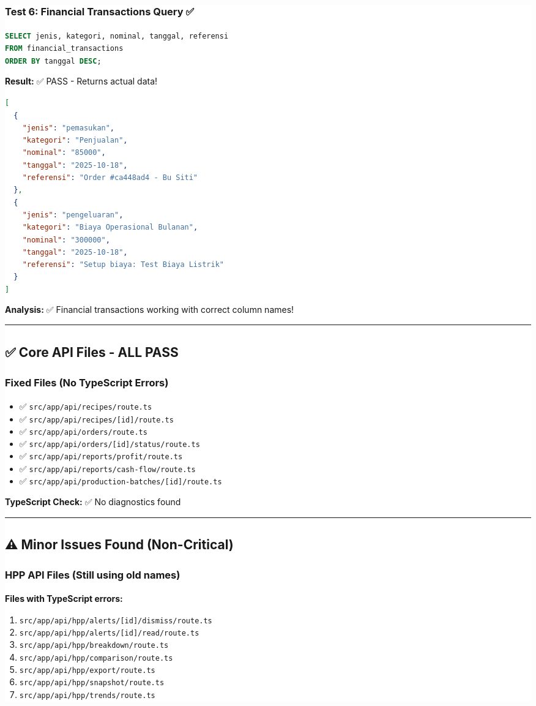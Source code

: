 
### Test 6: Financial Transactions Query ✅
```sql
SELECT jenis, kategori, nominal, tanggal, referensi
FROM financial_transactions
ORDER BY tanggal DESC;
```

**Result:** ✅ PASS - Returns actual data!
```json
[
  {
    "jenis": "pemasukan",
    "kategori": "Penjualan",
    "nominal": "85000",
    "tanggal": "2025-10-18",
    "referensi": "Order #ca448ad4 - Bu Siti"
  },
  {
    "jenis": "pengeluaran",
    "kategori": "Biaya Operasional Bulanan",
    "nominal": "300000",
    "tanggal": "2025-10-18",
    "referensi": "Setup biaya: Test Biaya Listrik"
  }
]
```

**Analysis:** ✅ Financial transactions working with correct column names!

---

## ✅ Core API Files - ALL PASS

### Fixed Files (No TypeScript Errors)
- ✅ `src/app/api/recipes/route.ts`
- ✅ `src/app/api/recipes/[id]/route.ts`
- ✅ `src/app/api/orders/route.ts`
- ✅ `src/app/api/orders/[id]/status/route.ts`
- ✅ `src/app/api/reports/profit/route.ts`
- ✅ `src/app/api/reports/cash-flow/route.ts`
- ✅ `src/app/api/production-batches/[id]/route.ts`

**TypeScript Check:** ✅ No diagnostics found

---

## ⚠️ Minor Issues Found (Non-Critical)

### HPP API Files (Still using old names)

**Files with TypeScript errors:**
1. `src/app/api/hpp/alerts/[id]/dismiss/route.ts`
2. `src/app/api/hpp/alerts/[id]/read/route.ts`
3. `src/app/api/hpp/breakdown/route.ts`
4. `src/app/api/hpp/comparison/route.ts`
5. `src/app/api/hpp/export/route.ts`
6. `src/app/api/hpp/snapshot/route.ts`
7. `src/app/api/hpp/trends/route.ts`
